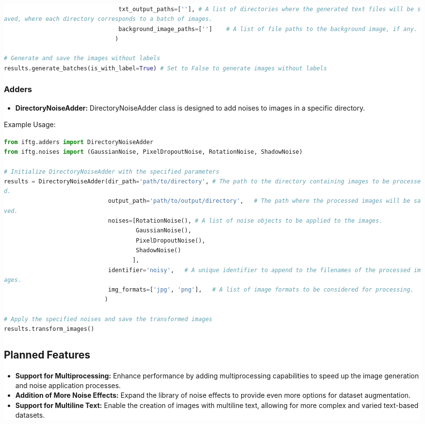 ```python
                                 txt_output_paths=[''], # A list of directories where the generated text files will be saved, where each directory corresponds to a batch of images.
                                 background_image_paths=['']    # A list of file paths to the background image, if any.
                                )

# Generate and save the images without labels
results.generate_batches(is_with_label=True) # Set to False to generate images without labels
```

### Adders
- **DirectoryNoiseAdder:** DirectoryNoiseAdder class is designed to add noises to images in a specific directory.

Example Usage:
```python
from iftg.adders import DirectoryNoiseAdder
from iftg.noises import (GaussianNoise, PixelDropoutNoise, RotationNoise, ShadowNoise)

# Initialize DirectoryNoiseAdder with the specified parameters
results = DirectoryNoiseAdder(dir_path='path/to/directory', # The path to the directory containing images to be processed.
                              output_path='path/to/output/directory',   # The path where the processed images will be saved.
                              noises=[RotationNoise(), # A list of noise objects to be applied to the images.
                                      GaussianNoise(),
                                      PixelDropoutNoise(),
                                      ShadowNoise()
                                     ],
                              identifier='noisy',   # A unique identifier to append to the filenames of the processed images.
                              img_formats=['jpg', 'png'],   # A list of image formats to be considered for processing.
                             )

# Apply the specified noises and save the transformed images
results.transform_images()
```

## Planned Features
- **Support for Multiprocessing:** Enhance performance by adding multiprocessing capabilities to speed up the image generation and noise application processes.
- **Addition of More Noise Effects:** Expand the library of noise effects to provide even more options for dataset augmentation.
- **Support for Multiline Text:** Enable the creation of images with multiline text, allowing for more complex and varied text-based datasets.
